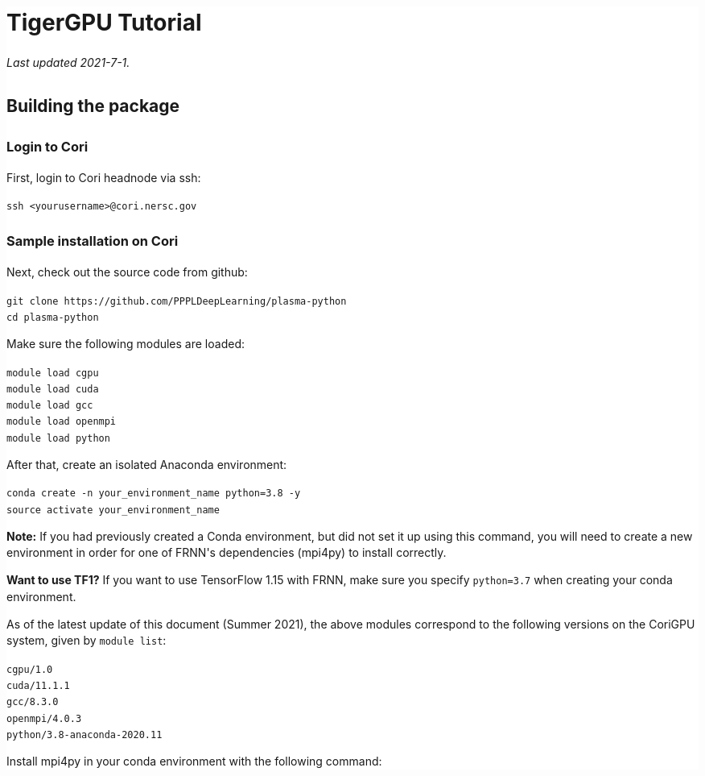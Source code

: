 # TigerGPU Tutorial
*Last updated 2021-7-1.*

## Building the package
### Login to Cori

First, login to Cori headnode via ssh:
```
ssh <yourusername>@cori.nersc.gov
``` 

### Sample installation on Cori

Next, check out the source code from github:
```
git clone https://github.com/PPPLDeepLearning/plasma-python
cd plasma-python
```

Make sure the following modules are loaded:
```
module load cgpu
module load cuda
module load gcc
module load openmpi
module load python
```

After that, create an isolated Anaconda environment:
```
conda create -n your_environment_name python=3.8 -y
source activate your_environment_name
```
**Note:** If you had previously created a Conda environment, but did not set it up using this command, you will need to create a new environment in order for one of FRNN's dependencies (mpi4py) to install correctly.

**Want to use TF1?** If you want to use TensorFlow 1.15 with FRNN, make sure you specify `python=3.7` when creating your conda environment.

As of the latest update of this document (Summer 2021), the above modules correspond to the following versions on the CoriGPU system, given by `module list`:
```
cgpu/1.0
cuda/11.1.1
gcc/8.3.0
openmpi/4.0.3
python/3.8-anaconda-2020.11
```

Install mpi4py in your conda environment with the following command:
```MPICC="$(which mpicc)" pip install --no-binary mpi4py mpi4py
```
